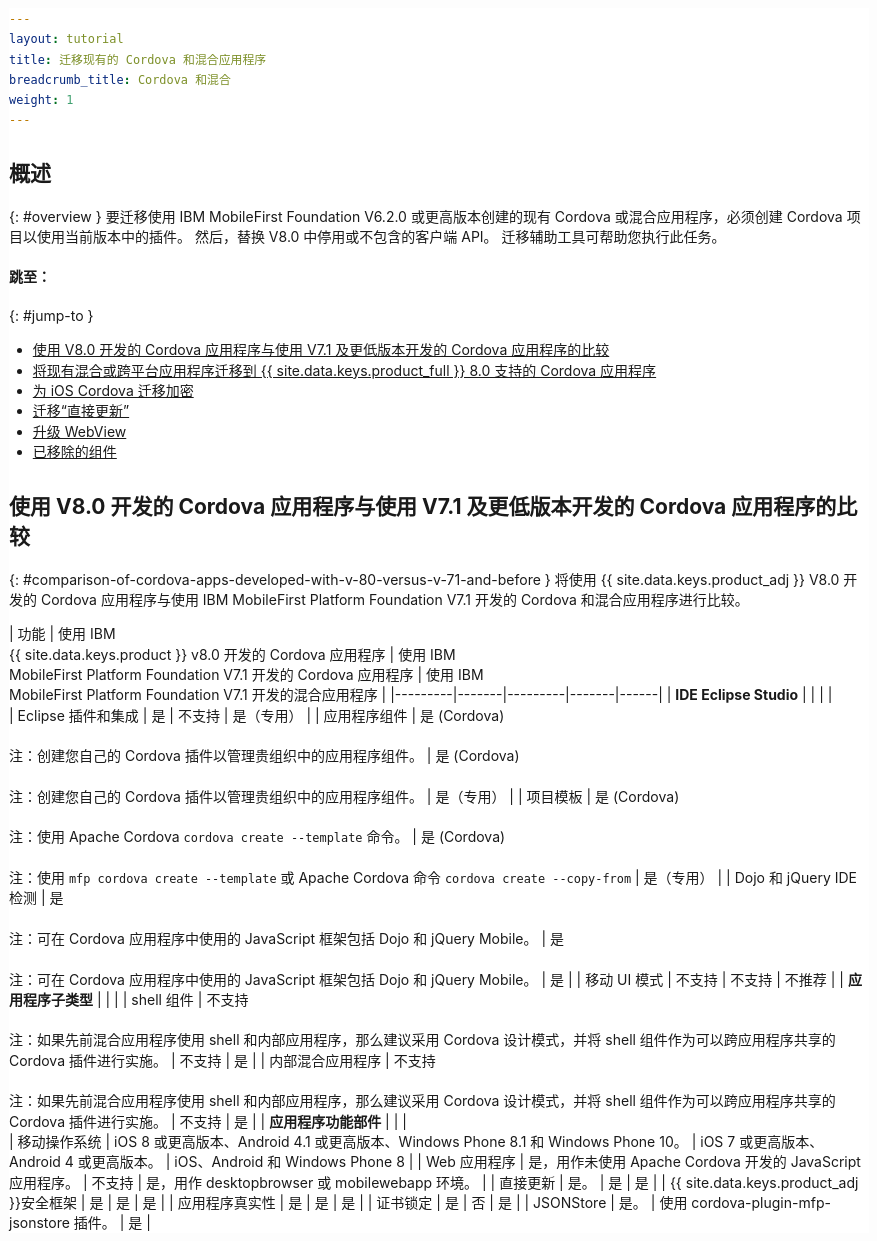 ```yaml
---
layout: tutorial
title: 迁移现有的 Cordova 和混合应用程序
breadcrumb_title: Cordova 和混合
weight: 1
---
```


## 概述
{: #overview }
要迁移使用 IBM MobileFirst Foundation V6.2.0 或更高版本创建的现有 Cordova 或混合应用程序，必须创建 Cordova 项目以使用当前版本中的插件。 然后，替换 V8.0 中停用或不包含的客户端 API。 迁移辅助工具可帮助您执行此任务。

#### 跳至：
{: #jump-to }
* [使用 V8.0 开发的 Cordova 应用程序与使用 V7.1 及更低版本开发的 Cordova 应用程序的比较](#comparison-of-cordova-apps-developed-with-v-80-versus-v-71-and-before)
* [将现有混合或跨平台应用程序迁移到 {{ site.data.keys.product_full }} 8.0 支持的 Cordova 应用程序](#migrating-existing-hybrid-or-cross-platform-apps-to-cordova-apps-supported-by-mobilefirst-foundation-80)
* [为 iOS Cordova 迁移加密](#migrating-encryption-for-ios-cordova)
* [迁移“直接更新”](#migrating-direct-update)
* [升级 WebView](#upgrading-the-webview)
* [已移除的组件](#removed-components)

## 使用 V8.0 开发的 Cordova 应用程序与使用 V7.1 及更低版本开发的 Cordova 应用程序的比较
{: #comparison-of-cordova-apps-developed-with-v-80-versus-v-71-and-before }
将使用 {{ site.data.keys.product_adj }} V8.0 开发的 Cordova 应用程序与使用 IBM MobileFirst Platform Foundation V7.1 开发的 Cordova 和混合应用程序进行比较。

| 功能 | 使用 IBM <br/>{{ site.data.keys.product }} v8.0 开发的 Cordova 应用程序 |	使用 IBM<br/>MobileFirst Platform Foundation V7.1 开发的 Cordova 应用程序 | 使用 IBM<br/>MobileFirst Platform Foundation V7.1 开发的混合应用程序 |
|---------|-------|---------|-------|------|
| **IDE Eclipse Studio** | | | |  	 	 
| Eclipse 插件和集成 | 是 | 不支持 | 是（专用） |
| 应用程序组件 | 是 (Cordova)<br/><br/>注：创建您自己的 Cordova 插件以管理贵组织中的应用程序组件。 | 是 (Cordova)<br/><br/>注：创建您自己的 Cordova 插件以管理贵组织中的应用程序组件。 | 是（专用） |
| 项目模板 | 是 (Cordova)<br/><br/>注：使用 Apache Cordova `cordova create --template` 命令。 | 是 (Cordova)<br/><br/>注：使用 `mfp cordova create --template` 或 Apache Cordova 命令 `cordova create --copy-from` | 是（专用） |
| Dojo 和 jQuery IDE 检测 | 是<br/><br/>注：可在 Cordova 应用程序中使用的 JavaScript 框架包括 Dojo 和 jQuery Mobile。 | 是<br/><br/>注：可在 Cordova 应用程序中使用的 JavaScript 框架包括 Dojo 和 jQuery Mobile。 | 是 |
| 移动 UI 模式 | 不支持 | 不支持 | 不推荐 |
| **应用程序子类型** | | |
| shell 组件 | 不支持<br/><br/>注：如果先前混合应用程序使用 shell 和内部应用程序，那么建议采用 Cordova 设计模式，并将 shell 组件作为可以跨应用程序共享的 Cordova 插件进行实施。 | 不支持 | 是 |
| 内部混合应用程序 | 不支持<br/><br/>注：如果先前混合应用程序使用 shell 和内部应用程序，那么建议采用 Cordova 设计模式，并将 shell 组件作为可以跨应用程序共享的 Cordova 插件进行实施。 | 不支持 | 是 |
| **应用程序功能部件** | | | 	 	 	 
| 移动操作系统	| iOS 8 或更高版本、Android 4.1 或更高版本、Windows Phone 8.1 和 Windows Phone 10。 | iOS 7 或更高版本、Android 4 或更高版本。 | iOS、Android 和 Windows Phone 8 |
| Web 应用程序 | 是，用作未使用 Apache Cordova 开发的 JavaScript 应用程序。 | 不支持 | 是，用作 desktopbrowser 或 mobilewebapp 环境。 |
| 直接更新 | 是。 | 是 | 是 |
| {{ site.data.keys.product_adj }}安全框架 | 是 | 是 | 是 |
| 应用程序真实性 | 是 | 是 | 是 |
| 证书锁定 | 是 | 否 | 是 |
| JSONStore | 是。 | 使用 cordova-plugin-mfp-jsonstore 插件。 | 是 |